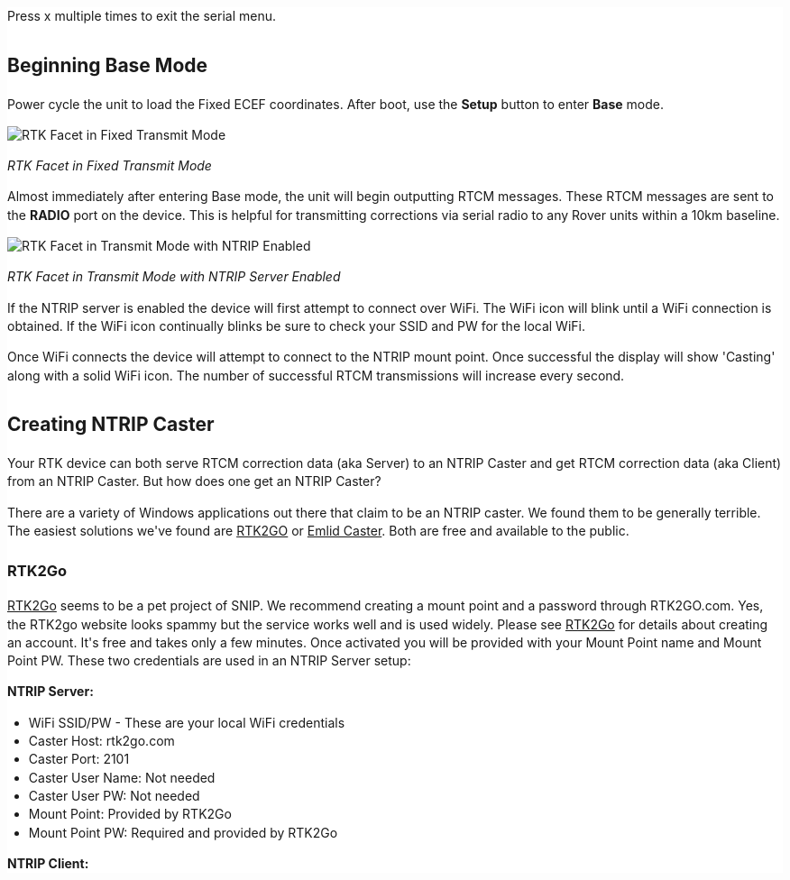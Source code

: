 Press x multiple times to exit the serial menu.

## Beginning Base Mode

Power cycle the unit to load the Fixed ECEF coordinates. After boot, use the **Setup** button to enter **Base** mode.

![RTK Facet in Fixed Transmit Mode](https://cdn.sparkfun.com/assets/learn_tutorials/1/8/5/7/SparkFun_RTK_Express_-_Display_-_FixedBase-Xmitting.jpg) 

*RTK Facet in Fixed Transmit Mode*

Almost immediately after entering Base mode, the unit will begin outputting RTCM messages. These RTCM messages are sent to the **RADIO** port on the device. This is helpful for transmitting corrections via serial radio to any Rover units within a 10km baseline. 

![RTK Facet in Transmit Mode with NTRIP Enabled](https://cdn.sparkfun.com/assets/learn_tutorials/1/8/5/7/SparkFun_RTK_Express_-_Display_-_FixedBase-Casting.jpg) 

*RTK Facet in Transmit Mode with NTRIP Server Enabled*

If the NTRIP server is enabled the device will first attempt to connect over WiFi. The WiFi icon will blink until a WiFi connection is obtained. If the WiFi icon continually blinks be sure to check your SSID and PW for the local WiFi.

Once WiFi connects the device will attempt to connect to the NTRIP mount point. Once successful the display will show 'Casting' along with a solid WiFi icon. The number of successful RTCM transmissions will increase every second.

## Creating NTRIP Caster

Your RTK device can both serve RTCM correction data (aka Server) to an NTRIP Caster and get RTCM correction data (aka Client) from an NTRIP Caster. But how does one get an NTRIP Caster?

There are a variety of Windows applications out there that claim to be an NTRIP caster. We found them to be generally terrible. The easiest solutions we've found are [RTK2GO](rtk2go.com) or [Emlid Caster](caster.emlid.com). Both are free and available to the public.

### RTK2Go

[RTK2Go](http://rtk2go.com/) seems to be a pet project of SNIP. We recommend creating a mount point and a password through RTK2GO.com. Yes, the RTK2go website looks spammy but the service works well and is used widely. Please see [RTK2Go](http://rtk2go.com/) for details about creating an account. It's free and takes only a few minutes. Once activated you will be provided with your Mount Point name and Mount Point PW. These two credentials are used in an NTRIP Server setup:

**NTRIP Server:**

* WiFi SSID/PW - These are your local WiFi credentials
* Caster Host: rtk2go.com
* Caster Port: 2101
* Caster User Name: Not needed
* Caster User PW: Not needed
* Mount Point: Provided by RTK2Go
* Mount Point PW: Required and provided by RTK2Go

**NTRIP Client:**
